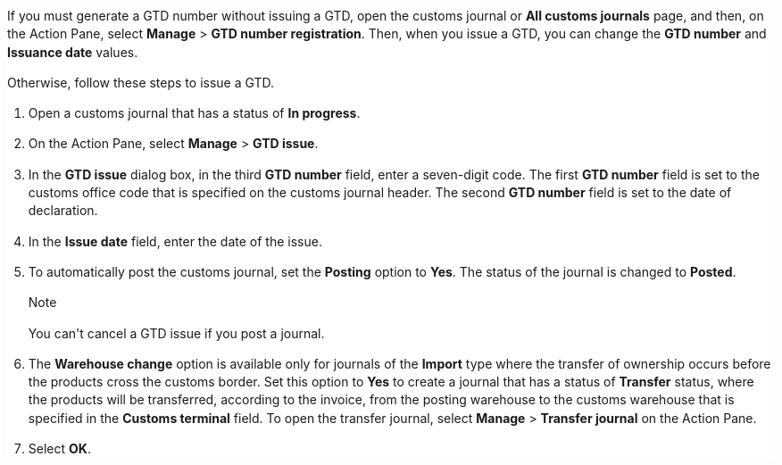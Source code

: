 If you must generate a GTD number without issuing a GTD, open the customs journal or **All customs journals** page, and then, on the Action Pane, select **Manage** \> **GTD number registration**. Then, when you issue a GTD, you can change the **GTD number** and **Issuance date** values.

Otherwise, follow these steps to issue a GTD.

1. Open a customs journal that has a status of **In progress**.
2. On the Action Pane, select **Manage** \> **GTD issue**.
3. In the **GTD issue** dialog box, in the third **GTD number** field, enter a seven-digit code. The first **GTD number** field is set to the customs office code that is specified on the customs journal header. The second **GTD number** field is set to the date of declaration.
4. In the **Issue date** field, enter the date of the issue.
5. To automatically post the customs journal, set the **Posting** option to **Yes**. The status of the journal is changed to **Posted**.

    > [!NOTE] 
    > You can't cancel a GTD issue if you post a journal.

6. The **Warehouse change** option is available only for journals of the **Import** type where the transfer of ownership occurs before the products cross the customs border. Set this option to **Yes** to create a journal that has a status of **Transfer** status, where the products will be transferred, according to the invoice, from the posting warehouse to the customs warehouse that is specified in the **Customs terminal** field. To open the transfer journal, select **Manage** \> **Transfer journal** on the Action Pane.
7. Select **OK**.
